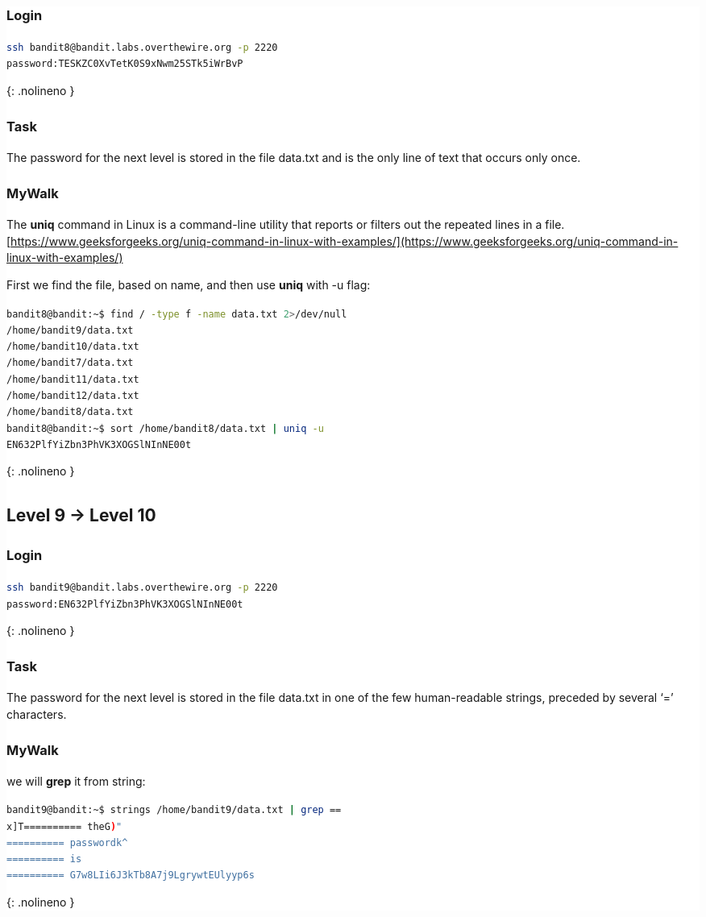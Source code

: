 ### Login
```bash
ssh bandit8@bandit.labs.overthewire.org -p 2220
password:TESKZC0XvTetK0S9xNwm25STk5iWrBvP
```
{: .nolineno }

### Task
The password for the next level is stored in the file data.txt and is the only line of text that occurs only once.

### MyWalk
The **uniq** command in Linux is a command-line utility that reports or filters out the repeated lines in a file.  
[https://www.geeksforgeeks.org/uniq-command-in-linux-with-examples/](https://www.geeksforgeeks.org/uniq-command-in-linux-with-examples/)

First we find the file, based on name, and then use **uniq** with -u flag:
```bash
bandit8@bandit:~$ find / -type f -name data.txt 2>/dev/null
/home/bandit9/data.txt
/home/bandit10/data.txt
/home/bandit7/data.txt
/home/bandit11/data.txt
/home/bandit12/data.txt
/home/bandit8/data.txt
bandit8@bandit:~$ sort /home/bandit8/data.txt | uniq -u
EN632PlfYiZbn3PhVK3XOGSlNInNE00t
```
{: .nolineno }

## Level 9 -> Level 10

### Login
```bash
ssh bandit9@bandit.labs.overthewire.org -p 2220
password:EN632PlfYiZbn3PhVK3XOGSlNInNE00t
```
{: .nolineno }

### Task
The password for the next level is stored in the file data.txt in one of the few human-readable strings, preceded by several ‘=’ characters.

### MyWalk
we will **grep** it from string:
```bash
bandit9@bandit:~$ strings /home/bandit9/data.txt | grep ==
x]T========== theG)"
========== passwordk^
========== is
========== G7w8LIi6J3kTb8A7j9LgrywtEUlyyp6s
```
{: .nolineno }
